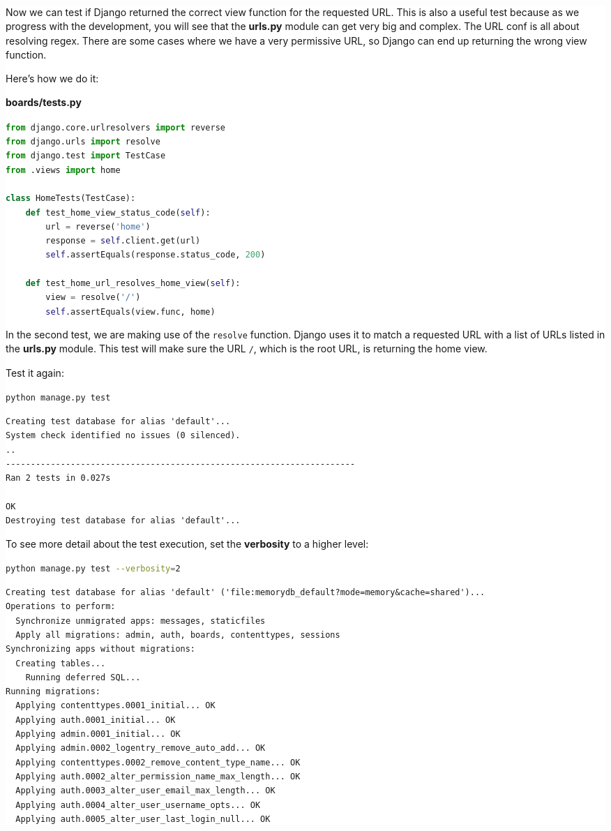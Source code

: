 Now we can test if Django returned the correct view function for the requested URL. This is also a useful test because as we progress with the development, you will see that the **urls.py** module can get very big and complex. The URL conf is all about resolving regex. There are some cases where we have a very permissive URL, so Django can end up returning the wrong view function.

Here’s how we do it:

**boards/tests.py**
```python
from django.core.urlresolvers import reverse
from django.urls import resolve
from django.test import TestCase
from .views import home

class HomeTests(TestCase):
    def test_home_view_status_code(self):
        url = reverse('home')
        response = self.client.get(url)
        self.assertEquals(response.status_code, 200)

    def test_home_url_resolves_home_view(self):
        view = resolve('/')
        self.assertEquals(view.func, home)
```

In the second test, we are making use of the `resolve` function. Django uses it to match a requested URL with a list of URLs listed in the **urls.py** module. This test will make sure the URL `/`, which is the root URL, is returning the home view.

Test it again:

```bash
python manage.py test
```
```text
Creating test database for alias 'default'...
System check identified no issues (0 silenced).
..
----------------------------------------------------------------------
Ran 2 tests in 0.027s

OK
Destroying test database for alias 'default'...
```

To see more detail about the test execution, set the **verbosity** to a higher level:

```bash
python manage.py test --verbosity=2
```
```text
Creating test database for alias 'default' ('file:memorydb_default?mode=memory&cache=shared')...
Operations to perform:
  Synchronize unmigrated apps: messages, staticfiles
  Apply all migrations: admin, auth, boards, contenttypes, sessions
Synchronizing apps without migrations:
  Creating tables...
    Running deferred SQL...
Running migrations:
  Applying contenttypes.0001_initial... OK
  Applying auth.0001_initial... OK
  Applying admin.0001_initial... OK
  Applying admin.0002_logentry_remove_auto_add... OK
  Applying contenttypes.0002_remove_content_type_name... OK
  Applying auth.0002_alter_permission_name_max_length... OK
  Applying auth.0003_alter_user_email_max_length... OK
  Applying auth.0004_alter_user_username_opts... OK
  Applying auth.0005_alter_user_last_login_null... OK
```